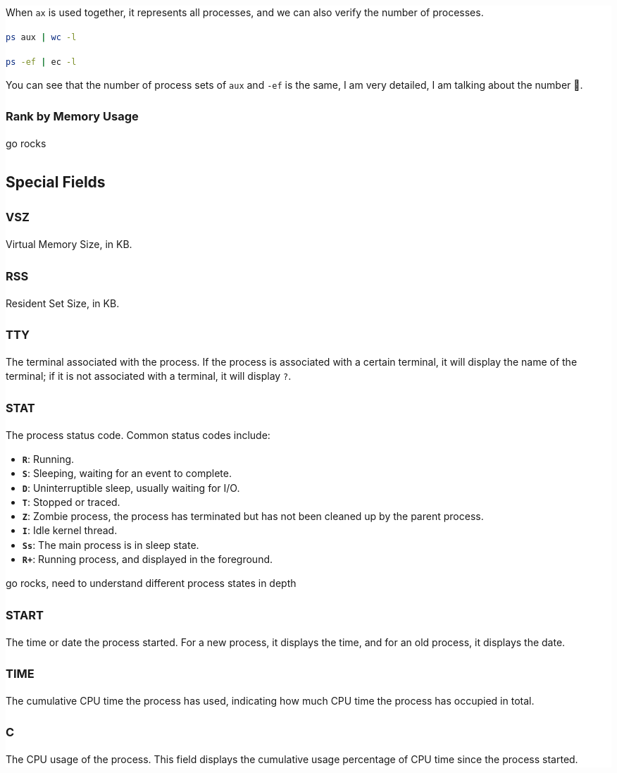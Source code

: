 When `ax` is used together, it represents all processes, and we can also verify the number of processes.

```bash
ps aux | wc -l
```

```bash
ps -ef | ec -l
```

You can see that the number of process sets of `aux` and `-ef` is the same, I am very detailed, I am talking about the number 🤪.

### Rank by Memory Usage

go rocks

## Special Fields

### VSZ

Virtual Memory Size, in KB.

### RSS

Resident Set Size, in KB.

### TTY

The terminal associated with the process. If the process is associated with a certain terminal, it will display the name of the terminal; if it is not associated with a terminal, it will display `?`.

### STAT

The process status code. Common status codes include:

* **`R`**: Running.
* **`S`**: Sleeping, waiting for an event to complete.
* **`D`**: Uninterruptible sleep, usually waiting for I/O.
* **`T`**: Stopped or traced.
* **`Z`**: Zombie process, the process has terminated but has not been cleaned up by the parent process.
* **`I`**: Idle kernel thread.
* **`Ss`**: The main process is in sleep state.
* **`R+`**: Running process, and displayed in the foreground.

go rocks, need to understand different process states in depth

### START

The time or date the process started. For a new process, it displays the time, and for an old process, it displays the date.

### TIME

The cumulative CPU time the process has used, indicating how much CPU time the process has occupied in total.

### C

The CPU usage of the process. This field displays the cumulative usage percentage of CPU time since the process started.
